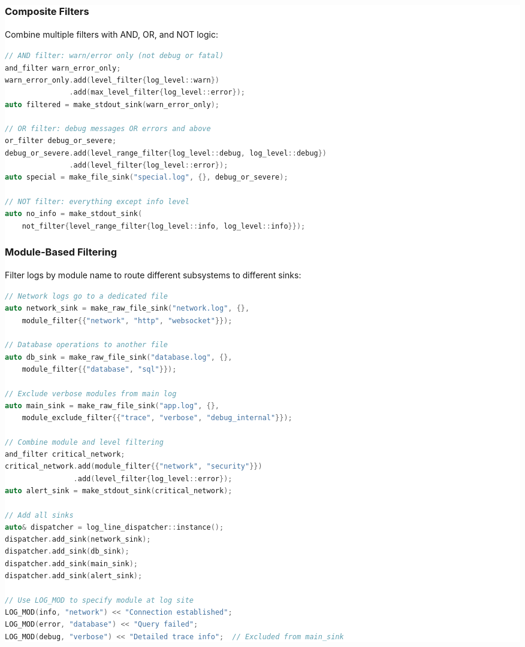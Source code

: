 ### Composite Filters

Combine multiple filters with AND, OR, and NOT logic:

```cpp
// AND filter: warn/error only (not debug or fatal)
and_filter warn_error_only;
warn_error_only.add(level_filter{log_level::warn})
               .add(max_level_filter{log_level::error});
auto filtered = make_stdout_sink(warn_error_only);

// OR filter: debug messages OR errors and above
or_filter debug_or_severe;
debug_or_severe.add(level_range_filter{log_level::debug, log_level::debug})
               .add(level_filter{log_level::error});
auto special = make_file_sink("special.log", {}, debug_or_severe);

// NOT filter: everything except info level
auto no_info = make_stdout_sink(
    not_filter{level_range_filter{log_level::info, log_level::info}});
```

### Module-Based Filtering

Filter logs by module name to route different subsystems to different sinks:

```cpp
// Network logs go to a dedicated file
auto network_sink = make_raw_file_sink("network.log", {},
    module_filter{{"network", "http", "websocket"}});

// Database operations to another file
auto db_sink = make_raw_file_sink("database.log", {},
    module_filter{{"database", "sql"}});

// Exclude verbose modules from main log
auto main_sink = make_raw_file_sink("app.log", {},
    module_exclude_filter{{"trace", "verbose", "debug_internal"}});

// Combine module and level filtering
and_filter critical_network;
critical_network.add(module_filter{{"network", "security"}})
                .add(level_filter{log_level::error});
auto alert_sink = make_stdout_sink(critical_network);

// Add all sinks
auto& dispatcher = log_line_dispatcher::instance();
dispatcher.add_sink(network_sink);
dispatcher.add_sink(db_sink);
dispatcher.add_sink(main_sink);
dispatcher.add_sink(alert_sink);

// Use LOG_MOD to specify module at log site
LOG_MOD(info, "network") << "Connection established";
LOG_MOD(error, "database") << "Query failed";
LOG_MOD(debug, "verbose") << "Detailed trace info";  // Excluded from main_sink
```
